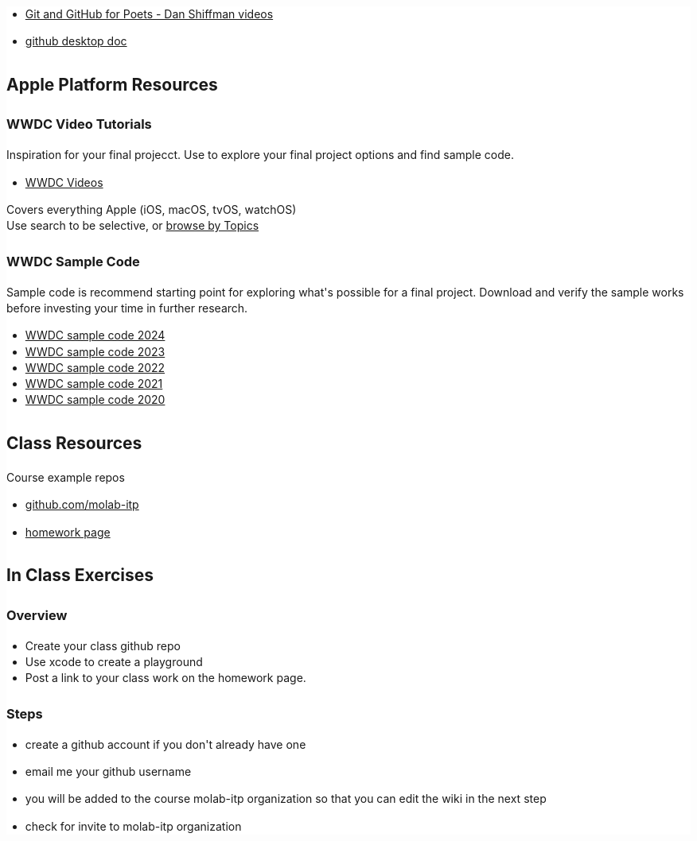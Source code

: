 - [Git and GitHub for Poets - Dan Shiffman videos](https://www.youtube.com/playlist?list=PLRqwX-V7Uu6ZF9C0YMKuns9sLDzK6zoiV)

- [github desktop doc](https://docs.github.com/en/desktop/overview/about-github-desktop)

## Apple Platform Resources

### WWDC Video Tutorials

Inspiration for your final projecct.
Use to explore your final project options and find sample code.

- [WWDC Videos](https://developer.apple.com/videos/all-videos)

Covers everything Apple (iOS, macOS, tvOS, watchOS)  
Use search to be selective, or [browse by Topics](https://developer.apple.com/videos/topics/)

### WWDC Sample Code

Sample code is recommend starting point for exploring what's possible for a final project. Download and verify the sample works before investing your time in further research.

- [WWDC sample code 2024](https://developer.apple.com/sample-code/wwdc/2024/)
- [WWDC sample code 2023](https://developer.apple.com/sample-code/wwdc/2023/)
- [WWDC sample code 2022](https://developer.apple.com/sample-code/wwdc/2022/)
- [WWDC sample code 2021](https://developer.apple.com/sample-code/wwdc/2021/)
- [WWDC sample code 2020](https://developer.apple.com/sample-code/wwdc/2020/)

## Class Resources

Course example repos

- [github.com/molab-itp](https://github.com/molab-itp)

- [homework page](https://github.com/molab-itp/content-2025-01/wiki)

## In Class Exercises

### Overview

- Create your class github repo
- Use xcode to create a playground
- Post a link to your class work on the homework page.

### Steps

- create a github account if you don't already have one

- email me your github username
- you will be added to the course molab-itp organization so that you can edit the wiki in the next step

- check for invite to molab-itp organization
